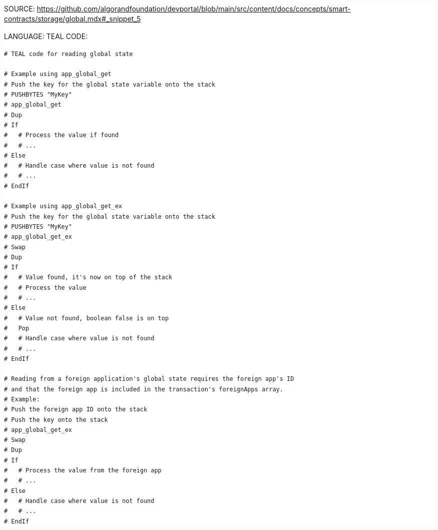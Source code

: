 SOURCE: https://github.com/algorandfoundation/devportal/blob/main/src/content/docs/concepts/smart-contracts/storage/global.mdx#_snippet_5

LANGUAGE: TEAL
CODE:
```
# TEAL code for reading global state

# Example using app_global_get
# Push the key for the global state variable onto the stack
# PUSHBYTES "MyKey"
# app_global_get
# Dup
# If
#   # Process the value if found
#   # ...
# Else
#   # Handle case where value is not found
#   # ...
# EndIf

# Example using app_global_get_ex
# Push the key for the global state variable onto the stack
# PUSHBYTES "MyKey"
# app_global_get_ex
# Swap
# Dup
# If
#   # Value found, it's now on top of the stack
#   # Process the value
#   # ...
# Else
#   # Value not found, boolean false is on top
#   Pop
#   # Handle case where value is not found
#   # ...
# EndIf

# Reading from a foreign application's global state requires the foreign app's ID
# and that the foreign app is included in the transaction's foreignApps array.
# Example:
# Push the foreign app ID onto the stack
# Push the key onto the stack
# app_global_get_ex
# Swap
# Dup
# If
#   # Process the value from the foreign app
#   # ...
# Else
#   # Handle case where value is not found
#   # ...
# EndIf

```
